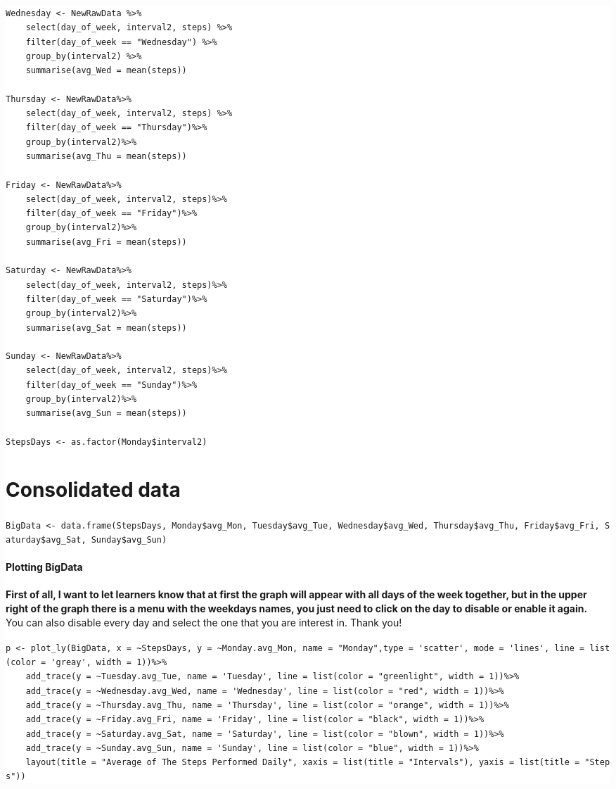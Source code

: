     Wednesday <- NewRawData %>%
        select(day_of_week, interval2, steps) %>%
        filter(day_of_week == "Wednesday") %>%
        group_by(interval2) %>%
        summarise(avg_Wed = mean(steps))

    Thursday <- NewRawData%>%
        select(day_of_week, interval2, steps) %>%
        filter(day_of_week == "Thursday")%>%
        group_by(interval2)%>%
        summarise(avg_Thu = mean(steps))

    Friday <- NewRawData%>%
        select(day_of_week, interval2, steps)%>%
        filter(day_of_week == "Friday")%>%
        group_by(interval2)%>%
        summarise(avg_Fri = mean(steps))

    Saturday <- NewRawData%>%
        select(day_of_week, interval2, steps)%>%
        filter(day_of_week == "Saturday")%>%
        group_by(interval2)%>%
        summarise(avg_Sat = mean(steps))

    Sunday <- NewRawData%>%
        select(day_of_week, interval2, steps)%>%
        filter(day_of_week == "Sunday")%>%
        group_by(interval2)%>%
        summarise(avg_Sun = mean(steps))

    StepsDays <- as.factor(Monday$interval2)

Consolidated data
=================

    BigData <- data.frame(StepsDays, Monday$avg_Mon, Tuesday$avg_Tue, Wednesday$avg_Wed, Thursday$avg_Thu, Friday$avg_Fri, Saturday$avg_Sat, Sunday$avg_Sun)

#### Plotting BigData

**First of all, I want to let learners know that at first the graph will
appear with all days of the week together, but in the upper right of the
graph there is a menu with the weekdays names, you just need to click on
the day to disable or enable it again.**  
You can also disable every day and select the one that you are interest
in. Thank you!</span>

    p <- plot_ly(BigData, x = ~StepsDays, y = ~Monday.avg_Mon, name = "Monday",type = 'scatter', mode = 'lines', line = list(color = 'greay', width = 1))%>%
        add_trace(y = ~Tuesday.avg_Tue, name = 'Tuesday', line = list(color = "greenlight", width = 1))%>%
        add_trace(y = ~Wednesday.avg_Wed, name = 'Wednesday', line = list(color = "red", width = 1))%>%
        add_trace(y = ~Thursday.avg_Thu, name = 'Thursday', line = list(color = "orange", width = 1))%>%
        add_trace(y = ~Friday.avg_Fri, name = 'Friday', line = list(color = "black", width = 1))%>%
        add_trace(y = ~Saturday.avg_Sat, name = 'Saturday', line = list(color = "blown", width = 1))%>%
        add_trace(y = ~Sunday.avg_Sun, name = 'Sunday', line = list(color = "blue", width = 1))%>%
        layout(title = "Average of The Steps Performed Daily", xaxis = list(title = "Intervals"), yaxis = list(title = "Steps"))
